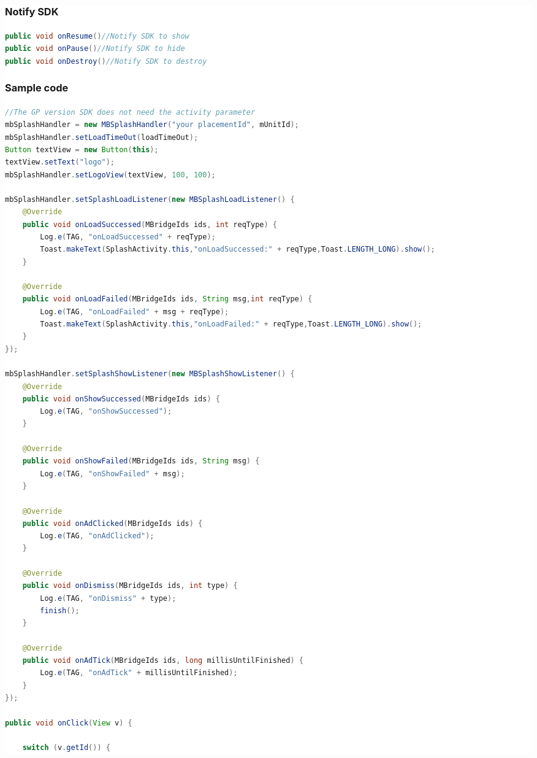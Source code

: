 ### Notify SDK

```java
public void onResume()//Notify SDK to show
public void onPause()//Notify SDK to hide
public void onDestroy()//Notify SDK to destroy
```

### Sample code    


```java
//The GP version SDK does not need the activity parameter
mbSplashHandler = new MBSplashHandler("your placementId", mUnitId);
mbSplashHandler.setLoadTimeOut(loadTimeOut);
Button textView = new Button(this);
textView.setText("logo");
mbSplashHandler.setLogoView(textView, 100, 100);

mbSplashHandler.setSplashLoadListener(new MBSplashLoadListener() {
    @Override
    public void onLoadSuccessed(MBridgeIds ids, int reqType) {
        Log.e(TAG, "onLoadSuccessed" + reqType);
        Toast.makeText(SplashActivity.this,"onLoadSuccessed:" + reqType,Toast.LENGTH_LONG).show();
    }

    @Override
    public void onLoadFailed(MBridgeIds ids, String msg,int reqType) {
        Log.e(TAG, "onLoadFailed" + msg + reqType);
        Toast.makeText(SplashActivity.this,"onLoadFailed:" + reqType,Toast.LENGTH_LONG).show();
    }
});

mbSplashHandler.setSplashShowListener(new MBSplashShowListener() {
    @Override
    public void onShowSuccessed(MBridgeIds ids) {
        Log.e(TAG, "onShowSuccessed");
    }

    @Override
    public void onShowFailed(MBridgeIds ids, String msg) {
        Log.e(TAG, "onShowFailed" + msg);
    }

    @Override
    public void onAdClicked(MBridgeIds ids) {
        Log.e(TAG, "onAdClicked");
    }

    @Override
    public void onDismiss(MBridgeIds ids, int type) {
        Log.e(TAG, "onDismiss" + type);
        finish();
    }

    @Override
    public void onAdTick(MBridgeIds ids, long millisUntilFinished) {
        Log.e(TAG, "onAdTick" + millisUntilFinished);
    }
});

public void onClick(View v) {

    switch (v.getId()) {

```